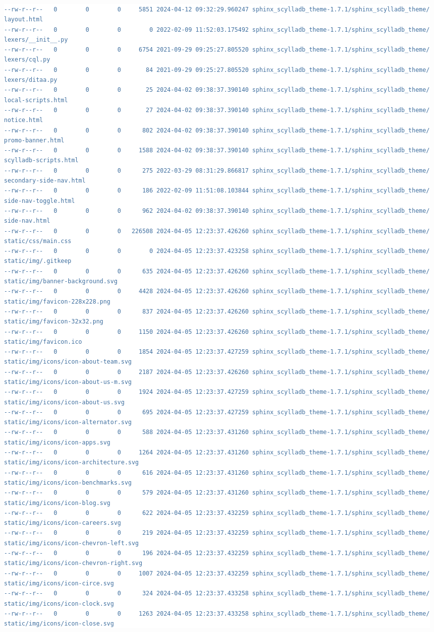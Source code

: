 ```diff
--rw-r--r--   0        0        0     5851 2024-04-12 09:32:29.960247 sphinx_scylladb_theme-1.7.1/sphinx_scylladb_theme/layout.html
--rw-r--r--   0        0        0        0 2022-02-09 11:52:03.175492 sphinx_scylladb_theme-1.7.1/sphinx_scylladb_theme/lexers/__init__.py
--rw-r--r--   0        0        0     6754 2021-09-29 09:25:27.805520 sphinx_scylladb_theme-1.7.1/sphinx_scylladb_theme/lexers/cql.py
--rw-r--r--   0        0        0       84 2021-09-29 09:25:27.805520 sphinx_scylladb_theme-1.7.1/sphinx_scylladb_theme/lexers/ditaa.py
--rw-r--r--   0        0        0       25 2024-04-02 09:38:37.390140 sphinx_scylladb_theme-1.7.1/sphinx_scylladb_theme/local-scripts.html
--rw-r--r--   0        0        0       27 2024-04-02 09:38:37.390140 sphinx_scylladb_theme-1.7.1/sphinx_scylladb_theme/notice.html
--rw-r--r--   0        0        0      802 2024-04-02 09:38:37.390140 sphinx_scylladb_theme-1.7.1/sphinx_scylladb_theme/promo-banner.html
--rw-r--r--   0        0        0     1588 2024-04-02 09:38:37.390140 sphinx_scylladb_theme-1.7.1/sphinx_scylladb_theme/scylladb-scripts.html
--rw-r--r--   0        0        0      275 2022-03-29 08:31:29.866817 sphinx_scylladb_theme-1.7.1/sphinx_scylladb_theme/secondary-side-nav.html
--rw-r--r--   0        0        0      186 2022-02-09 11:51:08.103844 sphinx_scylladb_theme-1.7.1/sphinx_scylladb_theme/side-nav-toggle.html
--rw-r--r--   0        0        0      962 2024-04-02 09:38:37.390140 sphinx_scylladb_theme-1.7.1/sphinx_scylladb_theme/side-nav.html
--rw-r--r--   0        0        0   226508 2024-04-05 12:23:37.426260 sphinx_scylladb_theme-1.7.1/sphinx_scylladb_theme/static/css/main.css
--rw-r--r--   0        0        0        0 2024-04-05 12:23:37.423258 sphinx_scylladb_theme-1.7.1/sphinx_scylladb_theme/static/img/.gitkeep
--rw-r--r--   0        0        0      635 2024-04-05 12:23:37.426260 sphinx_scylladb_theme-1.7.1/sphinx_scylladb_theme/static/img/banner-background.svg
--rw-r--r--   0        0        0     4428 2024-04-05 12:23:37.426260 sphinx_scylladb_theme-1.7.1/sphinx_scylladb_theme/static/img/favicon-228x228.png
--rw-r--r--   0        0        0      837 2024-04-05 12:23:37.426260 sphinx_scylladb_theme-1.7.1/sphinx_scylladb_theme/static/img/favicon-32x32.png
--rw-r--r--   0        0        0     1150 2024-04-05 12:23:37.426260 sphinx_scylladb_theme-1.7.1/sphinx_scylladb_theme/static/img/favicon.ico
--rw-r--r--   0        0        0     1854 2024-04-05 12:23:37.427259 sphinx_scylladb_theme-1.7.1/sphinx_scylladb_theme/static/img/icons/icon-about-team.svg
--rw-r--r--   0        0        0     2187 2024-04-05 12:23:37.426260 sphinx_scylladb_theme-1.7.1/sphinx_scylladb_theme/static/img/icons/icon-about-us-m.svg
--rw-r--r--   0        0        0     1924 2024-04-05 12:23:37.427259 sphinx_scylladb_theme-1.7.1/sphinx_scylladb_theme/static/img/icons/icon-about-us.svg
--rw-r--r--   0        0        0      695 2024-04-05 12:23:37.427259 sphinx_scylladb_theme-1.7.1/sphinx_scylladb_theme/static/img/icons/icon-alternator.svg
--rw-r--r--   0        0        0      588 2024-04-05 12:23:37.431260 sphinx_scylladb_theme-1.7.1/sphinx_scylladb_theme/static/img/icons/icon-apps.svg
--rw-r--r--   0        0        0     1264 2024-04-05 12:23:37.431260 sphinx_scylladb_theme-1.7.1/sphinx_scylladb_theme/static/img/icons/icon-architecture.svg
--rw-r--r--   0        0        0      616 2024-04-05 12:23:37.431260 sphinx_scylladb_theme-1.7.1/sphinx_scylladb_theme/static/img/icons/icon-benchmarks.svg
--rw-r--r--   0        0        0      579 2024-04-05 12:23:37.431260 sphinx_scylladb_theme-1.7.1/sphinx_scylladb_theme/static/img/icons/icon-blog.svg
--rw-r--r--   0        0        0      622 2024-04-05 12:23:37.432259 sphinx_scylladb_theme-1.7.1/sphinx_scylladb_theme/static/img/icons/icon-careers.svg
--rw-r--r--   0        0        0      219 2024-04-05 12:23:37.432259 sphinx_scylladb_theme-1.7.1/sphinx_scylladb_theme/static/img/icons/icon-chevron-left.svg
--rw-r--r--   0        0        0      196 2024-04-05 12:23:37.432259 sphinx_scylladb_theme-1.7.1/sphinx_scylladb_theme/static/img/icons/icon-chevron-right.svg
--rw-r--r--   0        0        0     1007 2024-04-05 12:23:37.432259 sphinx_scylladb_theme-1.7.1/sphinx_scylladb_theme/static/img/icons/icon-circe.svg
--rw-r--r--   0        0        0      324 2024-04-05 12:23:37.433258 sphinx_scylladb_theme-1.7.1/sphinx_scylladb_theme/static/img/icons/icon-clock.svg
--rw-r--r--   0        0        0     1263 2024-04-05 12:23:37.433258 sphinx_scylladb_theme-1.7.1/sphinx_scylladb_theme/static/img/icons/icon-close.svg
```